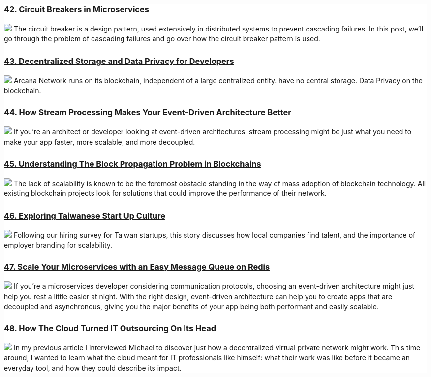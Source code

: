 ### [42. Circuit Breakers in Microservices](https://hackernoon.com/circuit-breakers-in-microservices-els3tv1)
![](https://firebasestorage.googleapis.com/v0/b/hackernoon-app.appspot.com/o/images%2FdkLWQw6MQyPAefQS19os94VwILj1-o05n3w7y.jpeg?alt=media&token=80a67a64-9c0d-4231-9f72-fb7a3647bee0)
The circuit breaker is a design pattern, used extensively in distributed systems to prevent cascading failures. In this post, we’ll go through the problem of cascading failures and go over how the circuit breaker pattern is used.

### [43. Decentralized Storage and Data Privacy for Developers](https://hackernoon.com/decentralized-storage-and-data-privacy-for-developers)
![](https://cdn.hackernoon.com/images/Y0BCqyw0FHUbHq4C2tHsuY0hIUA3-xs23a4p.jpeg)
Arcana Network runs on its blockchain, independent of a large centralized entity. have no central storage. Data Privacy on the blockchain.

### [44. How Stream Processing Makes Your Event-Driven Architecture Better](https://hackernoon.com/how-stream-processing-makes-your-event-driven-architecture-better-ep1ht2g6d)
![](https://cdn.hackernoon.com/images/yt26c2g9r.jpg)
If you’re an architect or developer looking at event-driven architectures, stream processing might be just what you need to make your app faster, more scalable, and more decoupled.

### [45. Understanding The Block Propagation Problem in Blockchains](https://hackernoon.com/understanding-the-block-propagation-problem-in-blockchains-1t2s3x9b)
![](https://firebasestorage.googleapis.com/v0/b/hackernoon-app.appspot.com/o/images%2FELy3D5qjIEQPxlfLdReo0aw5TNx2-w61n3em0.jpeg?alt=media&token=b056f692-08f8-4374-9f16-0b6f01ab1189)
The lack of scalability is known to be the foremost obstacle standing in the way of mass adoption of blockchain technology. All existing blockchain projects look for solutions that could improve the performance of their network. 

### [46. Exploring Taiwanese Start Up Culture](https://hackernoon.com/exploring-taiwanese-start-up-culture-n14v35k6)
![](https://cdn.hackernoon.com/images/TjSHiqa7I0QvYdvk55E8klOeu7w2-zdba331n.jpeg)
Following our hiring survey for Taiwan startups, this story discusses how local companies find talent, and the importance of employer branding for scalability.

### [47. Scale Your Microservices with an Easy Message Queue on Redis](https://hackernoon.com/scale-your-microservices-with-an-easy-message-queue-on-redis-e92n2gk3)
![](https://cdn.hackernoon.com/drafts/yt1fa2gse.png)
If you’re a microservices developer considering communication protocols, choosing an event-driven architecture might just help you rest a little easier at night. With the right design, event-driven architecture can help you to create apps that are decoupled and asynchronous, giving you the major benefits of your app being both performant and easily scalable.

### [48. How The Cloud Turned IT Outsourcing On Its Head](https://hackernoon.com/how-the-cloud-turned-it-outsourcing-on-its-head-o14l325h)
![](https://cdn.hackernoon.com/drafts/sl1uf36qa.png)
In my previous article I interviewed Michael to discover just how a decentralized virtual private network might work. This time around, I wanted to learn what the cloud meant for IT professionals like himself: what their work was like before it became an everyday tool, and how they could describe its impact.
